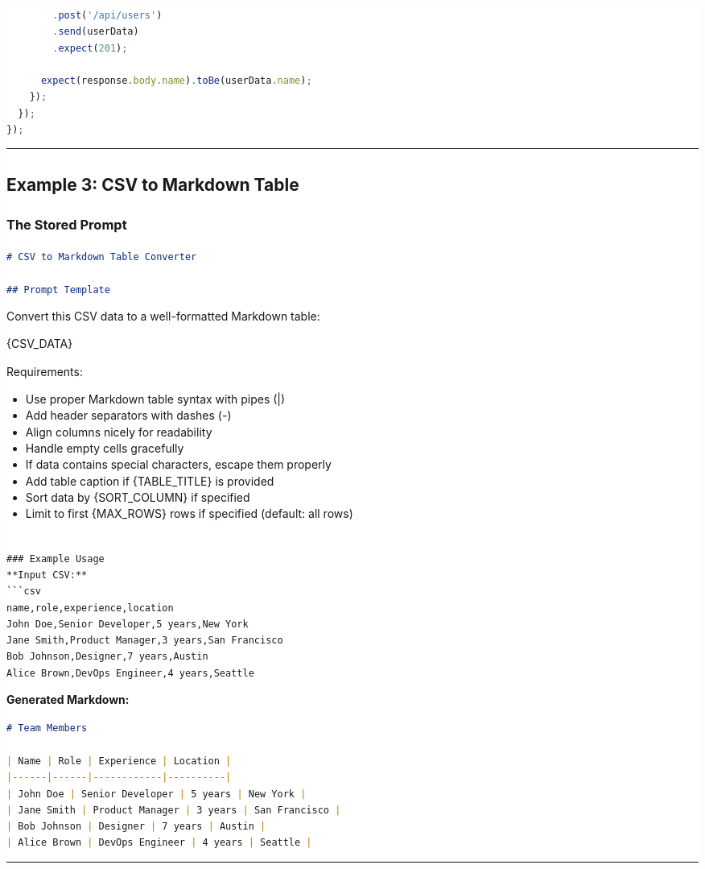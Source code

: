 ```javascript
        .post('/api/users')
        .send(userData)
        .expect(201);

      expect(response.body.name).toBe(userData.name);
    });
  });
});
```

---

## Example 3: CSV to Markdown Table

### The Stored Prompt
```markdown
# CSV to Markdown Table Converter

## Prompt Template
```
Convert this CSV data to a well-formatted Markdown table:

{CSV_DATA}

Requirements:
- Use proper Markdown table syntax with pipes (|)
- Add header separators with dashes (-)
- Align columns nicely for readability
- Handle empty cells gracefully
- If data contains special characters, escape them properly
- Add table caption if {TABLE_TITLE} is provided
- Sort data by {SORT_COLUMN} if specified
- Limit to first {MAX_ROWS} rows if specified (default: all rows)
```

### Example Usage
**Input CSV:**
```csv
name,role,experience,location
John Doe,Senior Developer,5 years,New York
Jane Smith,Product Manager,3 years,San Francisco
Bob Johnson,Designer,7 years,Austin
Alice Brown,DevOps Engineer,4 years,Seattle
```

**Generated Markdown:**
```markdown
# Team Members

| Name | Role | Experience | Location |
|------|------|------------|----------|
| John Doe | Senior Developer | 5 years | New York |
| Jane Smith | Product Manager | 3 years | San Francisco |
| Bob Johnson | Designer | 7 years | Austin |
| Alice Brown | DevOps Engineer | 4 years | Seattle |
```

---